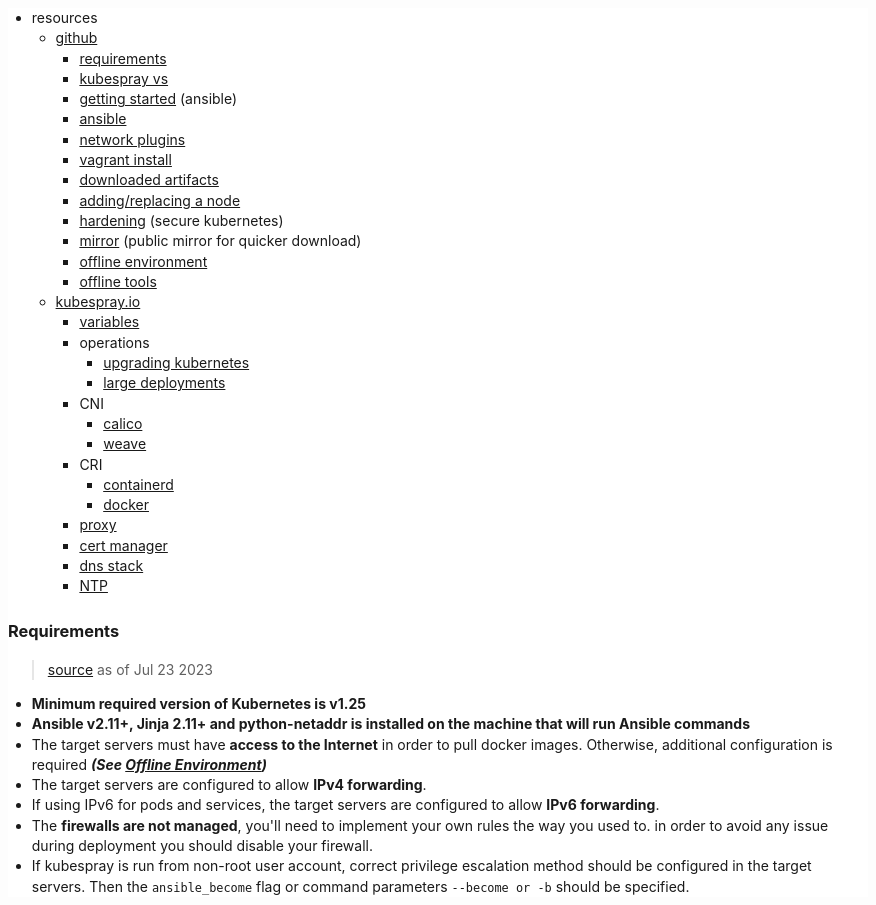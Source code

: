 * resources
	* [github](https://github.com/kubernetes-sigs/kubespray)
		* [requirements](https://github.com/kubernetes-sigs/kubespray#requirements)
		* [kubespray vs](https://github.com/kubernetes-sigs/kubespray/blob/master/docs/comparisons.md)
		* [getting started](https://github.com/kubernetes-sigs/kubespray/blob/master/docs/getting-started.md) (ansible)
		* [ansible](https://github.com/kubernetes-sigs/kubespray/blob/master/docs/ansible.md)
		* [network plugins](https://github.com/kubernetes-sigs/kubespray#network-plugins)
		* [vagrant install](https://github.com/kubernetes-sigs/kubespray/blob/master/docs/vagrant.md)
		* [downloaded artifacts](https://github.com/kubernetes-sigs/kubespray/blob/master/docs/downloads.md)
		* [adding/replacing a node](https://github.com/kubernetes-sigs/kubespray/blob/master/docs/nodes.md)
		* [hardening](https://github.com/kubernetes-sigs/kubespray/blob/master/docs/hardening.md) (secure kubernetes)
		* [mirror](https://github.com/kubernetes-sigs/kubespray/blob/master/docs/mirror.md) (public mirror for quicker download)
		* [offline environment](https://github.com/kubernetes-sigs/kubespray/blob/master/docs/offline-environment.md)
		* [offline tools](https://github.com/kubernetes-sigs/kubespray/blob/master/contrib/offline/README.md)
	* [kubespray.io](https://kubespray.io/#/)
		* [variables](https://kubespray.io/#/docs/vars)
		* operations
			* [upgrading kubernetes](https://kubespray.io/#/docs/upgrades)
			* [large deployments](https://kubespray.io/#/docs/large-deployments)
		* CNI
			* [calico](https://kubespray.io/#/docs/calico)
			* [weave](https://kubespray.io/#/docs/weave)
		* CRI
			* [containerd](https://kubespray.io/#/docs/containerd)
			* [docker](https://kubespray.io/#/docs/docker)
		* [proxy](https://kubespray.io/#/docs/proxy)
		* [cert manager](https://kubespray.io/#/docs/cert_manager)
		* [dns stack](https://kubespray.io/#/docs/dns-stack)
		* [NTP](https://kubespray.io/#/docs/ntp)

### Requirements
> [source](https://github.com/kubernetes-sigs/kubespray#requirements)
> as of Jul 23 2023

- **Minimum required version of Kubernetes is v1.25**
- **Ansible v2.11+, Jinja 2.11+ and python-netaddr is installed on the machine that will run Ansible commands**
- The target servers must have **access to the Internet** in order to pull docker images. Otherwise, additional configuration is required ***(See [Offline Environment](https://github.com/kubernetes-sigs/kubespray/blob/master/docs/offline-environment.md))***
- The target servers are configured to allow **IPv4 forwarding**.
- If using IPv6 for pods and services, the target servers are configured to allow **IPv6 forwarding**.
- The **firewalls are not managed**, you'll need to implement your own rules the way you used to. in order to avoid any issue during deployment you should disable your firewall.
- If kubespray is run from non-root user account, correct privilege escalation method should be configured in the target servers. Then the `ansible_become` flag or command parameters `--become or -b` should be specified.
